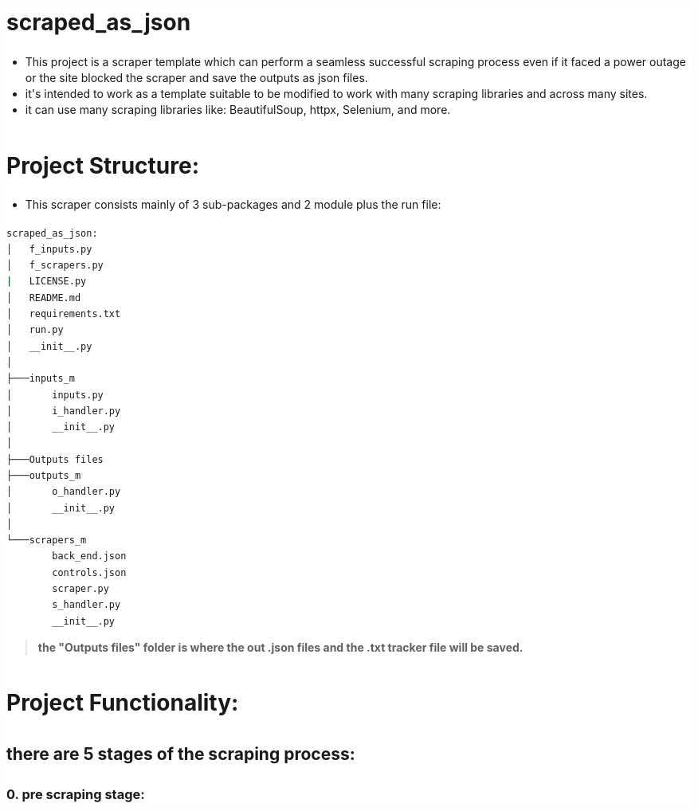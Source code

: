 # **scraped_as_json**

* This project is a scraper template which can perform a seamless successful scraping process even if it faced a power outage or the site blocked the scraper and save the outputs as json files.
* it's intended to work as a template suitable to be modified to work with many scraping libraries and across many sites.
* it can use many scraping libraries like: BeautifulSoup, httpx, Selenium, and more.

# Project Structure:

* This scraper consists mainly of 3 sub-packages and 2 module plus the run file:

```bash
scraped_as_json:
│   f_inputs.py
│   f_scrapers.py
|   LICENSE.py
│   README.md
│   requirements.txt
│   run.py
│   __init__.py
│
├───inputs_m
│       inputs.py
│       i_handler.py
│       __init__.py
│
├───Outputs files
├───outputs_m
│       o_handler.py
│       __init__.py
│
└───scrapers_m
        back_end.json
        controls.json
        scraper.py
        s_handler.py
        __init__.py
```

> **the "Outputs files" folder is where the out .json files and the .txt tracker file will be saved.**

# Project Functionality:

## there are 5 stages of the scraping process:

### **0. pre scraping stage**:
